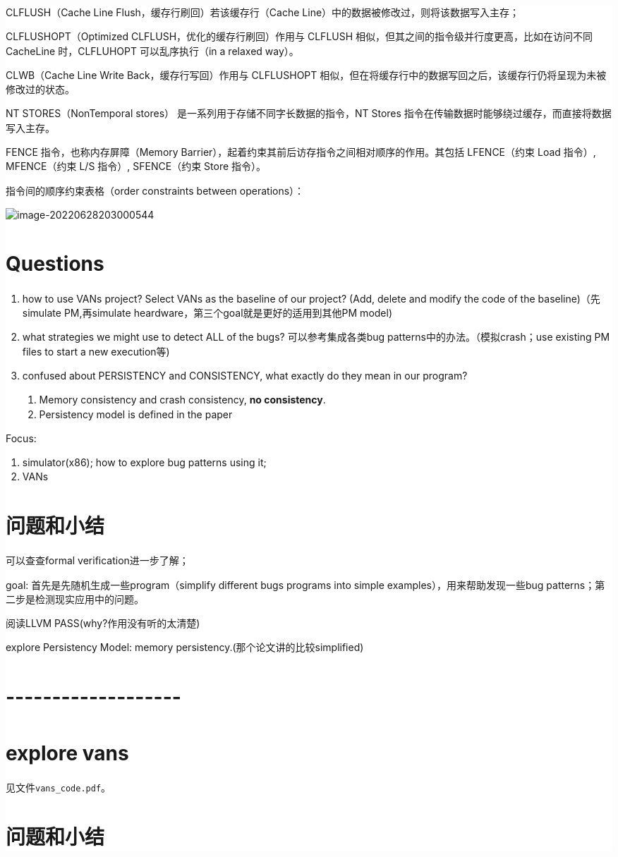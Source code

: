 CLFLUSH（Cache Line Flush，缓存行刷回）若该缓存行（Cache Line）中的数据被修改过，则将该数据写入主存；

CLFLUSHOPT（Optimized CLFLUSH，优化的缓存行刷回）作用与 CLFLUSH 相似，但其之间的指令级并行度更高，比如在访问不同 CacheLine 时，CLFLUHOPT 可以乱序执行（in a relaxed way）。

CLWB（Cache Line Write Back，缓存行写回）作用与 CLFLUSHOPT 相似，但在将缓存行中的数据写回之后，该缓存行仍将呈现为未被修改过的状态。

NT STORES（Non­Temporal stores） 是一系列用于存储不同字长数据的指令，NT Stores 指令在传输数据时能够绕过缓存，而直接将数据写入主存。

FENCE 指令，也称内存屏障（Memory Barrier），起着约束其前后访存指令之间相对顺序的作用。其包括 LFENCE（约束 Load 指令）, MFENCE（约束 L/S 指令）, SFENCE（约束 Store 指令）。

指令间的顺序约束表格（order constraints between operations）：

![image-20220628203000544](img\image-20220628203000544.png)

# Questions

1. how to use VANs project? Select VANs as the baseline of our project? (Add, delete and modify the code of the baseline)（先simulate PM,再simulate heardware，第三个goal就是更好的适用到其他PM model)

2. what strategies we might use to detect ALL of the bugs? 可以参考集成各类bug patterns中的办法。（模拟crash；use existing PM files to start a new execution等)

3. confused about  PERSISTENCY and CONSISTENCY, what exactly do they mean in our  program?
   1. Memory consistency and crash consistency, **no consistency**.
   2. Persistency model is defined in the paper



Focus:

1. simulator(x86); how to explore bug patterns using it;
2. VANs



# 问题和小结

可以查查formal verification进一步了解；

goal: 首先是先随机生成一些program（simplify different bugs programs into simple examples），用来帮助发现一些bug patterns；第二步是检测现实应用中的问题。

阅读LLVM PASS(why?作用没有听的太清楚)

explore Persistency Model: memory persistency.(那个论文讲的比较simplified)

# -------------------

# explore vans

见文件`vans_code.pdf`。

# 问题和小结
